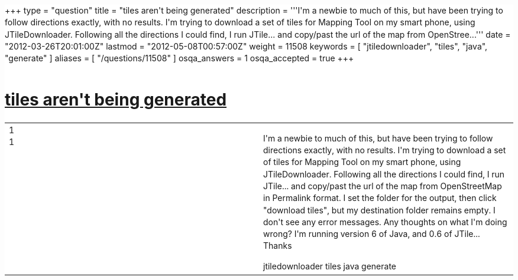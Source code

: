 +++
type = "question"
title = "tiles aren&#x27;t being generated"
description = '''I&#x27;m a newbie to much of this, but have been trying to follow directions exactly, with no results. I&#x27;m trying to download a set of tiles for Mapping Tool on my smart phone, using JTileDownloader. Following all the directions I could find, I run JTile... and copy/past the url of the map from OpenStree...'''
date = "2012-03-26T20:01:00Z"
lastmod = "2012-05-08T00:57:00Z"
weight = 11508
keywords = [ "jtiledownloader", "tiles", "java", "generate" ]
aliases = [ "/questions/11508" ]
osqa_answers = 1
osqa_accepted = true
+++

<div class="headNormal">

# [tiles aren't being generated](/questions/11508/tiles-arent-being-generated)

</div>

<div id="main-body">

<div id="askform">

<table id="question-table" style="width:100%;">
<colgroup>
<col style="width: 50%" />
<col style="width: 50%" />
</colgroup>
<tbody>
<tr>
<td style="width: 30px; vertical-align: top"><div class="vote-buttons">
<span id="post-11508-upvote" class="ajax-command post-vote up" rel="nofollow" title="I like this post (click again to cancel)"> </span>
<div id="post-11508-score" class="post-score" title="current number of votes">
1
</div>
<span id="post-11508-downvote" class="ajax-command post-vote down" rel="nofollow" title="I dont like this post (click again to cancel)"> </span> <span id="favorite-mark" class="ajax-command favorite-mark" rel="nofollow" title="mark/unmark this question as favorite (click again to cancel)"> </span>
<div id="favorite-count" class="favorite-count">
1
</div>
</div></td>
<td><div id="item-right">
<div class="question-body">
<p>I'm a newbie to much of this, but have been trying to follow directions exactly, with no results. I'm trying to download a set of tiles for Mapping Tool on my smart phone, using JTileDownloader. Following all the directions I could find, I run JTile... and copy/past the url of the map from OpenStreetMap in Permalink format. I set the folder for the output, then click "download tiles", but my destination folder remains empty. I don't see any error messages. Any thoughts on what I'm doing wrong? I'm running version 6 of Java, and 0.6 of JTile... Thanks</p>
</div>
<div id="question-tags" class="tags-container tags">
<span class="post-tag tag-link-jtiledownloader" rel="tag" title="see questions tagged &#39;jtiledownloader&#39;">jtiledownloader</span> <span class="post-tag tag-link-tiles" rel="tag" title="see questions tagged &#39;tiles&#39;">tiles</span> <span class="post-tag tag-link-java" rel="tag" title="see questions tagged &#39;java&#39;">java</span> <span class="post-tag tag-link-generate" rel="tag" title="see questions tagged &#39;generate&#39;">generate</span>
</div>
<div id="question-controls" class="post-controls">
&#10;</div>